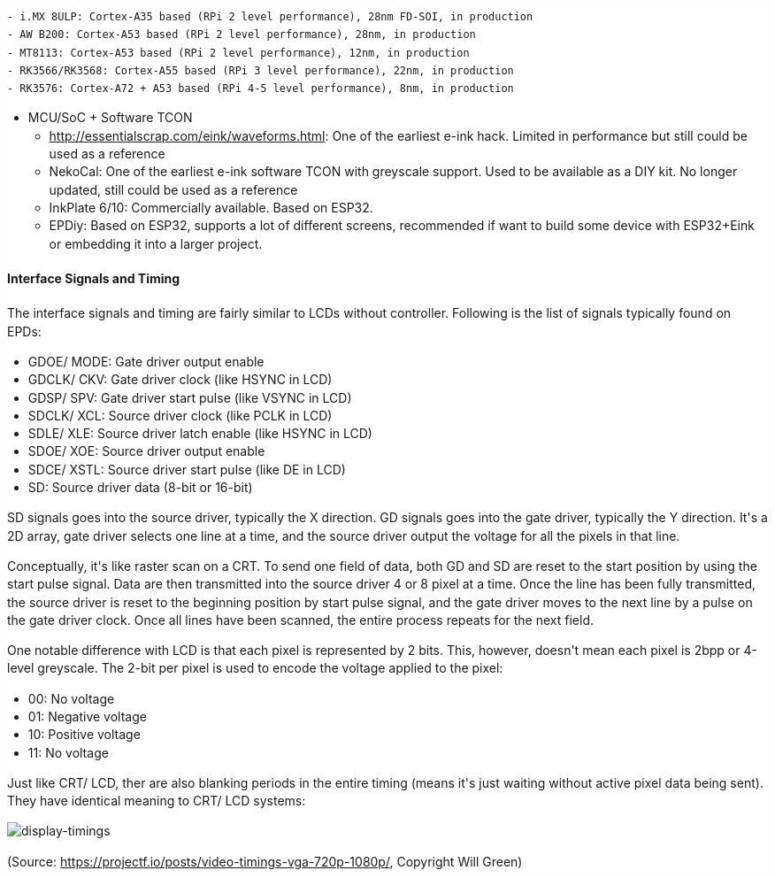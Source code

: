     - i.MX 8ULP: Cortex-A35 based (RPi 2 level performance), 28nm FD-SOI, in production
    - AW B200: Cortex-A53 based (RPi 2 level performance), 28nm, in production
    - MT8113: Cortex-A53 based (RPi 2 level performance), 12nm, in production
    - RK3566/RK3568: Cortex-A55 based (RPi 3 level performance), 22nm, in production
    - RK3576: Cortex-A72 + A53 based (RPi 4-5 level performance), 8nm, in production
- MCU/SoC + Software TCON
    - http://essentialscrap.com/eink/waveforms.html: One of the earliest e-ink hack. Limited in performance but still could be used as a reference
    - NekoCal: One of the earliest e-ink software TCON with greyscale support. Used to be available as a DIY kit. No longer updated, still could be used as a reference
    - InkPlate 6/10: Commercially available. Based on ESP32.
    - EPDiy: Based on ESP32, supports a lot of different screens, recommended if want to build some device with ESP32+Eink or embedding it into a larger project.

#### Interface Signals and Timing

The interface signals and timing are fairly similar to LCDs without controller. Following is the list of signals typically found on EPDs:

- GDOE/ MODE: Gate driver output enable
- GDCLK/ CKV: Gate driver clock (like HSYNC in LCD)
- GDSP/ SPV: Gate driver start pulse (like VSYNC in LCD)
- SDCLK/ XCL: Source driver clock (like PCLK in LCD)
- SDLE/ XLE: Source driver latch enable (like HSYNC in LCD)
- SDOE/ XOE: Source driver output enable
- SDCE/ XSTL: Source driver start pulse (like DE in LCD)
- SD: Source driver data (8-bit or 16-bit)

SD signals goes into the source driver, typically the X direction. GD signals goes into the gate driver, typically the Y direction. It's a 2D array, gate driver selects one line at a time, and the source driver output the voltage for all the pixels in that line.

Conceptually, it's like raster scan on a CRT. To send one field of data, both GD and SD are reset to the start position by using the start pulse signal. Data are then transmitted into the source driver 4 or 8 pixel at a time. Once the line has been fully transmitted, the source driver is reset to the beginning position by start pulse signal, and the gate driver moves to the next line by a pulse on the gate driver clock. Once all lines have been scanned, the entire process repeats for the next field.

One notable difference with LCD is that each pixel is represented by 2 bits. This, however, doesn't mean each pixel is 2bpp or 4-level greyscale. The 2-bit per pixel is used to encode the voltage applied to the pixel:

- 00: No voltage
- 01: Negative voltage
- 10: Positive voltage
- 11: No voltage

Just like CRT/ LCD, ther are also blanking periods in the entire timing (means it's just waiting without active pixel data being sent). They have identical meaning to CRT/ LCD systems:

![display-timings](assets/display-timings.png)

(Source: https://projectf.io/posts/video-timings-vga-720p-1080p/, Copyright Will Green)
